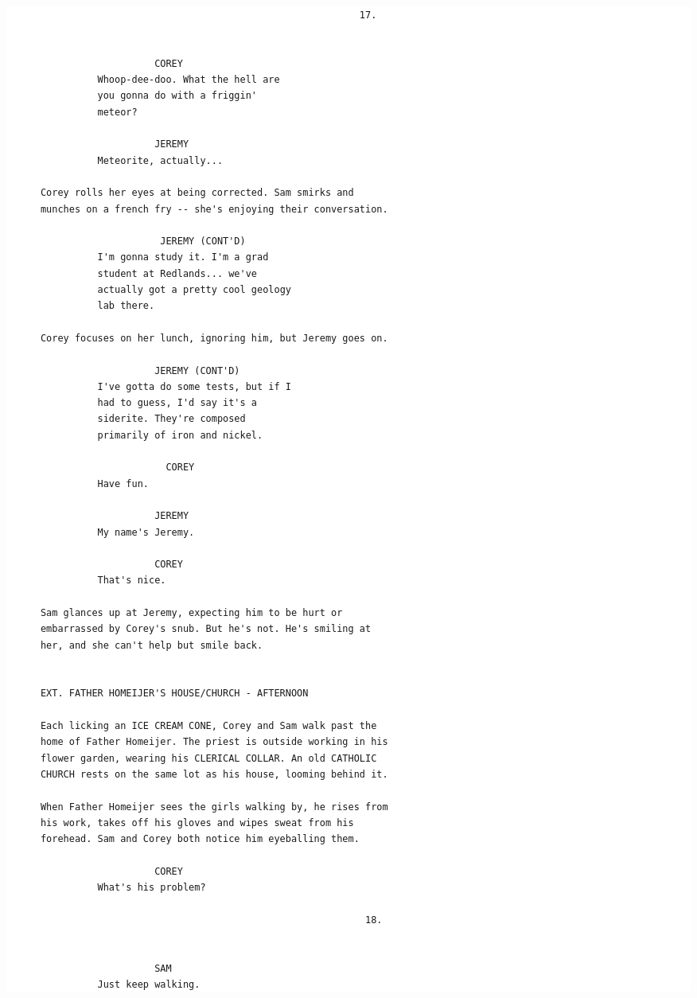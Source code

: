                                                                   17.
          
          
                              COREY
                    Whoop-dee-doo. What the hell are
                    you gonna do with a friggin'
                    meteor?
          
                              JEREMY
                    Meteorite, actually...
          
          Corey rolls her eyes at being corrected. Sam smirks and
          munches on a french fry -- she's enjoying their conversation.
          
                               JEREMY (CONT'D)
                    I'm gonna study it. I'm a grad
                    student at Redlands... we've
                    actually got a pretty cool geology
                    lab there.
          
          Corey focuses on her lunch, ignoring him, but Jeremy goes on.
          
                              JEREMY (CONT'D)
                    I've gotta do some tests, but if I
                    had to guess, I'd say it's a
                    siderite. They're composed
                    primarily of iron and nickel.
          
                                COREY
                    Have fun.
          
                              JEREMY
                    My name's Jeremy.
          
                              COREY
                    That's nice.
          
          Sam glances up at Jeremy, expecting him to be hurt or
          embarrassed by Corey's snub. But he's not. He's smiling at
          her, and she can't help but smile back.
          
          
          EXT. FATHER HOMEIJER'S HOUSE/CHURCH - AFTERNOON
          
          Each licking an ICE CREAM CONE, Corey and Sam walk past the
          home of Father Homeijer. The priest is outside working in his
          flower garden, wearing his CLERICAL COLLAR. An old CATHOLIC
          CHURCH rests on the same lot as his house, looming behind it.
          
          When Father Homeijer sees the girls walking by, he rises from
          his work, takes off his gloves and wipes sweat from his
          forehead. Sam and Corey both notice him eyeballing them.
          
                              COREY
                    What's his problem?
          
                                                                   18.
          
          
                              SAM
                    Just keep walking.
          